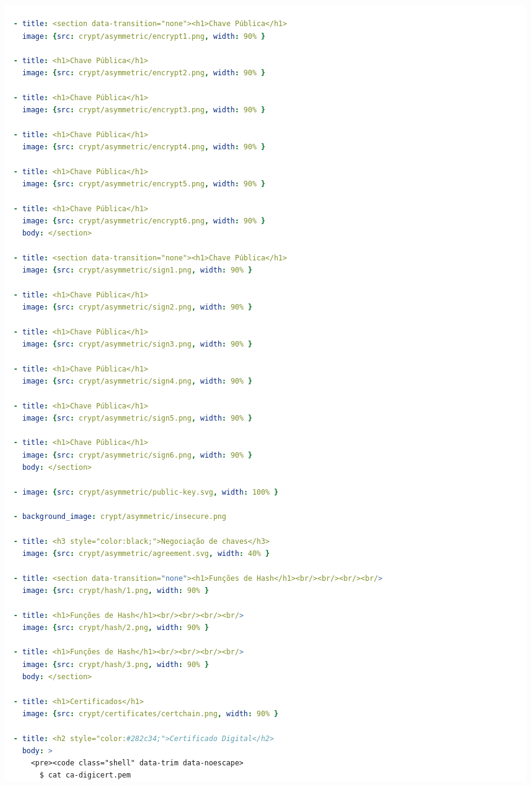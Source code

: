 ```yaml

  - title: <section data-transition="none"><h1>Chave Pública</h1>
    image: {src: crypt/asymmetric/encrypt1.png, width: 90% }

  - title: <h1>Chave Pública</h1>
    image: {src: crypt/asymmetric/encrypt2.png, width: 90% }

  - title: <h1>Chave Pública</h1>
    image: {src: crypt/asymmetric/encrypt3.png, width: 90% }

  - title: <h1>Chave Pública</h1>
    image: {src: crypt/asymmetric/encrypt4.png, width: 90% }

  - title: <h1>Chave Pública</h1>
    image: {src: crypt/asymmetric/encrypt5.png, width: 90% }

  - title: <h1>Chave Pública</h1>
    image: {src: crypt/asymmetric/encrypt6.png, width: 90% }
    body: </section>

  - title: <section data-transition="none"><h1>Chave Pública</h1>
    image: {src: crypt/asymmetric/sign1.png, width: 90% }

  - title: <h1>Chave Pública</h1>
    image: {src: crypt/asymmetric/sign2.png, width: 90% }

  - title: <h1>Chave Pública</h1>
    image: {src: crypt/asymmetric/sign3.png, width: 90% }

  - title: <h1>Chave Pública</h1>
    image: {src: crypt/asymmetric/sign4.png, width: 90% }

  - title: <h1>Chave Pública</h1>
    image: {src: crypt/asymmetric/sign5.png, width: 90% }

  - title: <h1>Chave Pública</h1>
    image: {src: crypt/asymmetric/sign6.png, width: 90% }
    body: </section>

  - image: {src: crypt/asymmetric/public-key.svg, width: 100% }

  - background_image: crypt/asymmetric/insecure.png

  - title: <h3 style="color:black;">Negociação de chaves</h3>
    image: {src: crypt/asymmetric/agreement.svg, width: 40% }

  - title: <section data-transition="none"><h1>Funções de Hash</h1><br/><br/><br/><br/>
    image: {src: crypt/hash/1.png, width: 90% }

  - title: <h1>Funções de Hash</h1><br/><br/><br/><br/>
    image: {src: crypt/hash/2.png, width: 90% }

  - title: <h1>Funções de Hash</h1><br/><br/><br/><br/>
    image: {src: crypt/hash/3.png, width: 90% }
    body: </section>

  - title: <h1>Certificados</h1>
    image: {src: crypt/certificates/certchain.png, width: 90% }

  - title: <h2 style="color:#282c34;">Certificado Digital</h2>
    body: >
      <pre><code class="shell" data-trim data-noescape>
        $ cat ca-digicert.pem
```